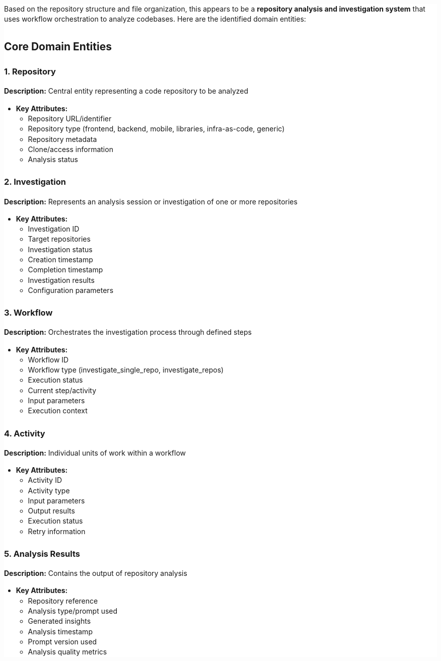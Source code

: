 Based on the repository structure and file organization, this appears to be a **repository analysis and investigation system** that uses workflow orchestration to analyze codebases. Here are the identified domain entities:

## Core Domain Entities

### 1. **Repository**
**Description:** Central entity representing a code repository to be analyzed
- **Key Attributes:**
  - Repository URL/identifier
  - Repository type (frontend, backend, mobile, libraries, infra-as-code, generic)
  - Repository metadata
  - Clone/access information
  - Analysis status

### 2. **Investigation**
**Description:** Represents an analysis session or investigation of one or more repositories
- **Key Attributes:**
  - Investigation ID
  - Target repositories
  - Investigation status
  - Creation timestamp
  - Completion timestamp
  - Investigation results
  - Configuration parameters

### 3. **Workflow**
**Description:** Orchestrates the investigation process through defined steps
- **Key Attributes:**
  - Workflow ID
  - Workflow type (investigate_single_repo, investigate_repos)
  - Execution status
  - Current step/activity
  - Input parameters
  - Execution context

### 4. **Activity**
**Description:** Individual units of work within a workflow
- **Key Attributes:**
  - Activity ID
  - Activity type
  - Input parameters
  - Output results
  - Execution status
  - Retry information

### 5. **Analysis Results**
**Description:** Contains the output of repository analysis
- **Key Attributes:**
  - Repository reference
  - Analysis type/prompt used
  - Generated insights
  - Analysis timestamp
  - Prompt version used
  - Analysis quality metrics
